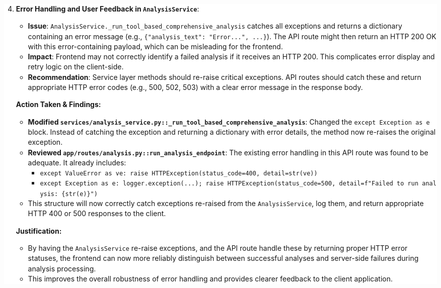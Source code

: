 4.  **Error Handling and User Feedback in `AnalysisService`**:
    *   **Issue**: `AnalysisService._run_tool_based_comprehensive_analysis` catches all exceptions and returns a dictionary containing an error message (e.g., `{"analysis_text": "Error...", ...}`). The API route might then return an HTTP 200 OK with this error-containing payload, which can be misleading for the frontend.
    *   **Impact**: Frontend may not correctly identify a failed analysis if it receives an HTTP 200. This complicates error display and retry logic on the client-side.
    *   **Recommendation**: Service layer methods should re-raise critical exceptions. API routes should catch these and return appropriate HTTP error codes (e.g., 500, 502, 503) with a clear error message in the response body.

    **Action Taken & Findings:**
    *   **Modified `services/analysis_service.py::_run_tool_based_comprehensive_analysis`**: Changed the `except Exception as e` block. Instead of catching the exception and returning a dictionary with error details, the method now re-raises the original exception.
    *   **Reviewed `app/routes/analysis.py::run_analysis_endpoint`**: The existing error handling in this API route was found to be adequate. It already includes:
        *   `except ValueError as ve: raise HTTPException(status_code=400, detail=str(ve))`
        *   `except Exception as e: logger.exception(...); raise HTTPException(status_code=500, detail=f"Failed to run analysis: {str(e)}")`
    *   This structure will now correctly catch exceptions re-raised from the `AnalysisService`, log them, and return appropriate HTTP 400 or 500 responses to the client.

    **Justification:**
    *   By having the `AnalysisService` re-raise exceptions, and the API route handle these by returning proper HTTP error statuses, the frontend can now more reliably distinguish between successful analyses and server-side failures during analysis processing.
    *   This improves the overall robustness of error handling and provides clearer feedback to the client application.